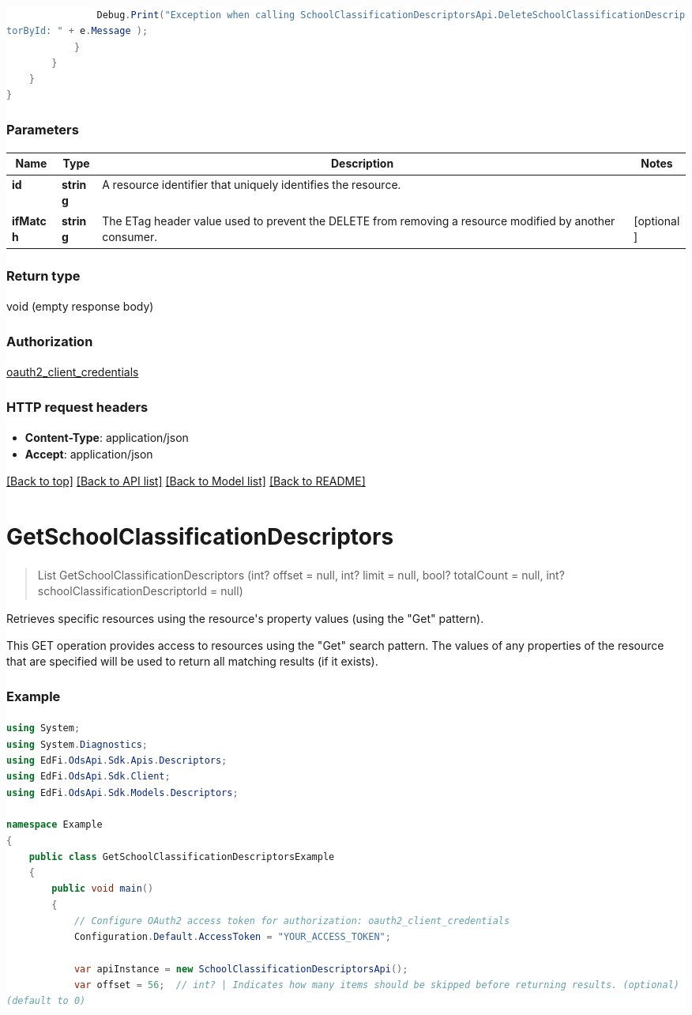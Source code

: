 ```csharp
                Debug.Print("Exception when calling SchoolClassificationDescriptorsApi.DeleteSchoolClassificationDescriptorById: " + e.Message );
            }
        }
    }
}
```

### Parameters

Name | Type | Description  | Notes
------------- | ------------- | ------------- | -------------
 **id** | **string**| A resource identifier that uniquely identifies the resource. | 
 **ifMatch** | **string**| The ETag header value used to prevent the DELETE from removing a resource modified by another consumer. | [optional] 

### Return type

void (empty response body)

### Authorization

[oauth2_client_credentials](../README.md#oauth2_client_credentials)

### HTTP request headers

 - **Content-Type**: application/json
 - **Accept**: application/json

[[Back to top]](#) [[Back to API list]](../README.md#documentation-for-api-endpoints) [[Back to Model list]](../README.md#documentation-for-models) [[Back to README]](../README.md)

<a name="getschoolclassificationdescriptors"></a>
# **GetSchoolClassificationDescriptors**
> List<MnSchoolClassificationDescriptor> GetSchoolClassificationDescriptors (int? offset = null, int? limit = null, bool? totalCount = null, int? schoolClassificationDescriptorId = null)

Retrieves specific resources using the resource's property values (using the \"Get\" pattern).

This GET operation provides access to resources using the \"Get\" search pattern.  The values of any properties of the resource that are specified will be used to return all matching results (if it exists).

### Example
```csharp
using System;
using System.Diagnostics;
using EdFi.OdsApi.Sdk.Apis.Descriptors;
using EdFi.OdsApi.Sdk.Client;
using EdFi.OdsApi.Sdk.Models.Descriptors;

namespace Example
{
    public class GetSchoolClassificationDescriptorsExample
    {
        public void main()
        {
            // Configure OAuth2 access token for authorization: oauth2_client_credentials
            Configuration.Default.AccessToken = "YOUR_ACCESS_TOKEN";

            var apiInstance = new SchoolClassificationDescriptorsApi();
            var offset = 56;  // int? | Indicates how many items should be skipped before returning results. (optional)  (default to 0)
```